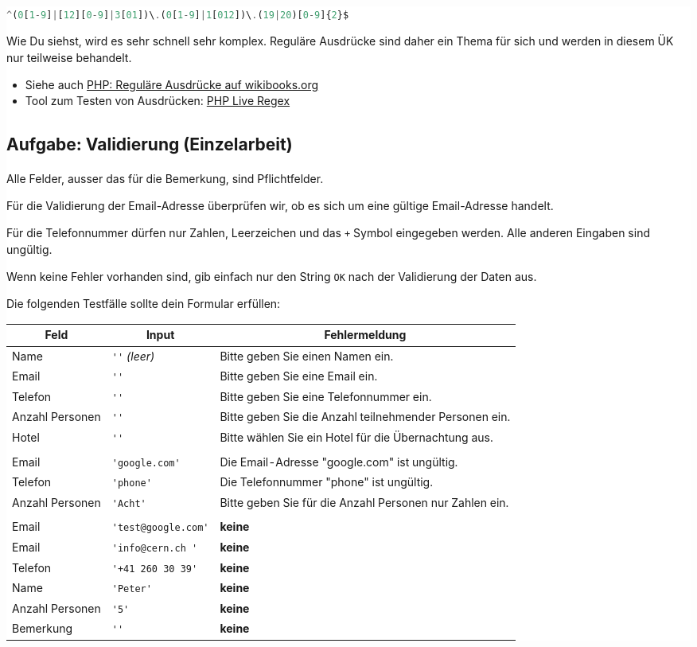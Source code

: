 ```php
^(0[1-9]|[12][0-9]|3[01])\.(0[1-9]|1[012])\.(19|20)[0-9]{2}$
```

Wie Du siehst, wird es sehr schnell sehr komplex. Reguläre Ausdrücke sind daher ein Thema für sich und werden in diesem ÜK nur teilweise behandelt.

* Siehe auch [PHP: Reguläre Ausdrücke auf wikibooks.org](https://de.wikibooks.org/wiki/Websiteentwicklung:\_PHP:\_Regul%C3%A4re\_Ausdr%C3%BCcke)
* Tool zum Testen von Ausdrücken: [PHP Live Regex](http://www.phpliveregex.com)

## Aufgabe: Validierung (Einzelarbeit)

Alle Felder, ausser das für die Bemerkung, sind Pflichtfelder.

Für die Validierung der Email-Adresse überprüfen wir, ob es sich um eine gültige Email-Adresse handelt.

Für die Telefonnummer dürfen nur Zahlen, Leerzeichen und das `+` Symbol eingegeben werden. Alle anderen Eingaben sind ungültig.

Wenn keine Fehler vorhanden sind, gib einfach nur den String `OK` nach der Validierung der Daten aus.

Die folgenden Testfälle sollte dein Formular erfüllen:

| Feld            | Input               | Fehlermeldung                                           |
| --------------- | ------------------- | ------------------------------------------------------- |
| Name            | `''`  _(leer)_      | Bitte geben Sie einen Namen ein.                        |
| Email           | `''`                | Bitte geben Sie eine Email ein.                         |
| Telefon         | `''`                | Bitte geben Sie eine Telefonnummer ein.                 |
| Anzahl Personen | `''`                | Bitte geben Sie die Anzahl teilnehmender Personen ein.  |
| Hotel           | `''`                | Bitte wählen Sie ein Hotel für die Übernachtung aus.    |
|                 |                     |                                                         |
| Email           | `'google.com'`      | Die Email-Adresse "google.com" ist ungültig.            |
| Telefon         | `'phone'`           | Die Telefonnummer "phone" ist ungültig.                 |
| Anzahl Personen | `'Acht'`            | Bitte geben Sie für die Anzahl Personen nur Zahlen ein. |
|                 |                     |                                                         |
| Email           | `'test@google.com'` | **keine**                                               |
| Email           | `'info@cern.ch '`   | **keine**                                               |
| Telefon         | `'+41 260 30 39'`   | **keine**                                               |
| Name            | `'Peter'`           | **keine**                                               |
| Anzahl Personen | `'5'`               | **keine**                                               |
| Bemerkung       | `''`                | **keine**                                               |
